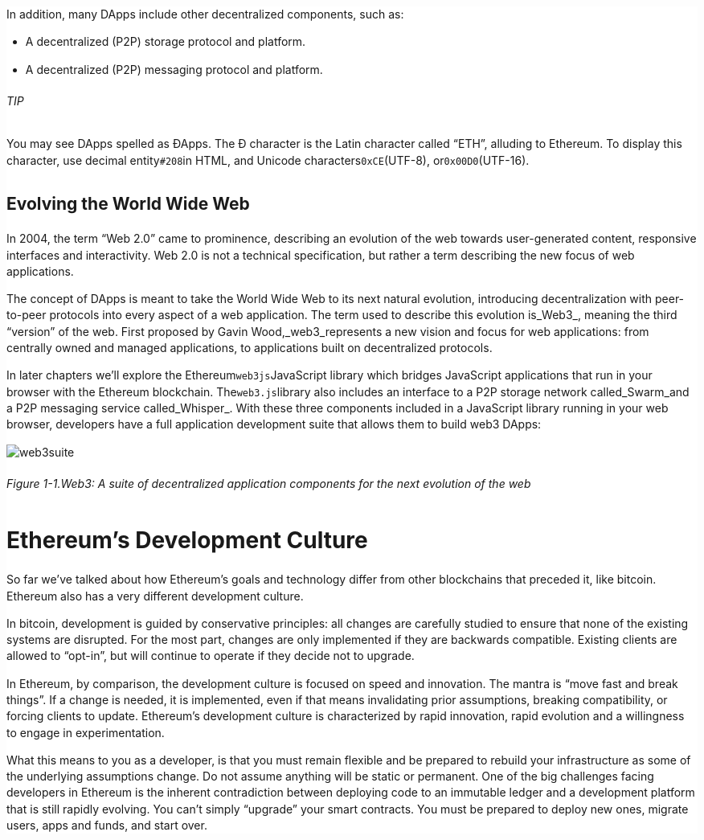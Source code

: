 In addition, many DApps include other decentralized components, such as:

* A decentralized \(P2P\) storage protocol and platform.

* A decentralized \(P2P\) messaging protocol and platform.

###### TIP

You may see DApps spelled as ÐApps. The Ð character is the Latin character called “ETH”, alluding to Ethereum. To display this character, use decimal entity`#208`in HTML, and Unicode characters`0xCE`\(UTF-8\), or`0x00D0`\(UTF-16\).

## Evolving the World Wide Web

In 2004, the term “Web 2.0” came to prominence, describing an evolution of the web towards user-generated content, responsive interfaces and interactivity. Web 2.0 is not a technical specification, but rather a term describing the new focus of web applications.

The concept of DApps is meant to take the World Wide Web to its next natural evolution, introducing decentralization with peer-to-peer protocols into every aspect of a web application. The term used to describe this evolution is_Web3_, meaning the third “version” of the web. First proposed by Gavin Wood,_web3_represents a new vision and focus for web applications: from centrally owned and managed applications, to applications built on decentralized protocols.

In later chapters we’ll explore the Ethereum`web3js`JavaScript library which bridges JavaScript applications that run in your browser with the Ethereum blockchain. The`web3.js`library also includes an interface to a P2P storage network called_Swarm_and a P2P messaging service called_Whisper_. With these three components included in a JavaScript library running in your web browser, developers have a full application development suite that allows them to build web3 DApps:

![](https://www.safaribooksonline.com/library/view/mastering-ethereum/9781491971932/assets/web3suite.png "web3suite")

###### Figure 1-1.Web3: A suite of decentralized application components for the next evolution of the web

# Ethereum’s Development Culture

So far we’ve talked about how Ethereum’s goals and technology differ from other blockchains that preceded it, like bitcoin. Ethereum also has a very different development culture.

In bitcoin, development is guided by conservative principles: all changes are carefully studied to ensure that none of the existing systems are disrupted. For the most part, changes are only implemented if they are backwards compatible. Existing clients are allowed to “opt-in”, but will continue to operate if they decide not to upgrade.

In Ethereum, by comparison, the development culture is focused on speed and innovation. The mantra is “move fast and break things”. If a change is needed, it is implemented, even if that means invalidating prior assumptions, breaking compatibility, or forcing clients to update. Ethereum’s development culture is characterized by rapid innovation, rapid evolution and a willingness to engage in experimentation.

What this means to you as a developer, is that you must remain flexible and be prepared to rebuild your infrastructure as some of the underlying assumptions change. Do not assume anything will be static or permanent. One of the big challenges facing developers in Ethereum is the inherent contradiction between deploying code to an immutable ledger and a development platform that is still rapidly evolving. You can’t simply “upgrade” your smart contracts. You must be prepared to deploy new ones, migrate users, apps and funds, and start over.
